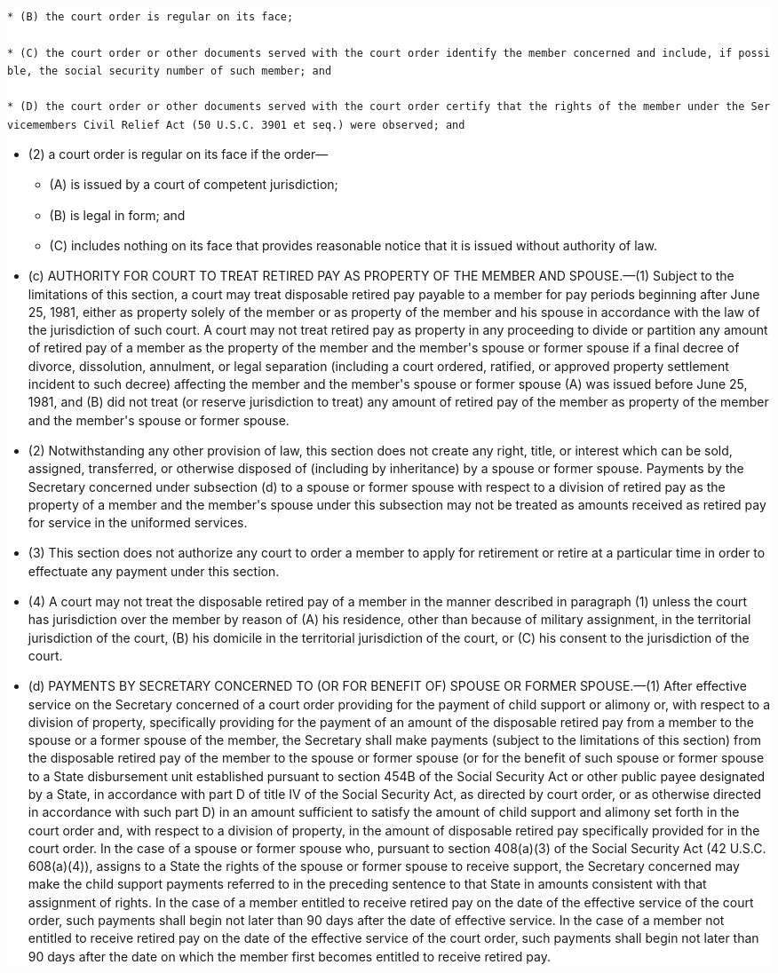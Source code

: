     * (B) the court order is regular on its face;

    * (C) the court order or other documents served with the court order identify the member concerned and include, if possible, the social security number of such member; and

    * (D) the court order or other documents served with the court order certify that the rights of the member under the Servicemembers Civil Relief Act (50 U.S.C. 3901 et seq.) were observed; and


  * (2) a court order is regular on its face if the order—

    * (A) is issued by a court of competent jurisdiction;

    * (B) is legal in form; and

    * (C) includes nothing on its face that provides reasonable notice that it is issued without authority of law.


* (c) AUTHORITY FOR COURT TO TREAT RETIRED PAY AS PROPERTY OF THE MEMBER AND SPOUSE.—(1) Subject to the limitations of this section, a court may treat disposable retired pay payable to a member for pay periods beginning after June 25, 1981, either as property solely of the member or as property of the member and his spouse in accordance with the law of the jurisdiction of such court. A court may not treat retired pay as property in any proceeding to divide or partition any amount of retired pay of a member as the property of the member and the member's spouse or former spouse if a final decree of divorce, dissolution, annulment, or legal separation (including a court ordered, ratified, or approved property settlement incident to such decree) affecting the member and the member's spouse or former spouse (A) was issued before June 25, 1981, and (B) did not treat (or reserve jurisdiction to treat) any amount of retired pay of the member as property of the member and the member's spouse or former spouse.

* (2) Notwithstanding any other provision of law, this section does not create any right, title, or interest which can be sold, assigned, transferred, or otherwise disposed of (including by inheritance) by a spouse or former spouse. Payments by the Secretary concerned under subsection (d) to a spouse or former spouse with respect to a division of retired pay as the property of a member and the member's spouse under this subsection may not be treated as amounts received as retired pay for service in the uniformed services.

* (3) This section does not authorize any court to order a member to apply for retirement or retire at a particular time in order to effectuate any payment under this section.

* (4) A court may not treat the disposable retired pay of a member in the manner described in paragraph (1) unless the court has jurisdiction over the member by reason of (A) his residence, other than because of military assignment, in the territorial jurisdiction of the court, (B) his domicile in the territorial jurisdiction of the court, or (C) his consent to the jurisdiction of the court.

* (d) PAYMENTS BY SECRETARY CONCERNED TO (OR FOR BENEFIT OF) SPOUSE OR FORMER SPOUSE.—(1) After effective service on the Secretary concerned of a court order providing for the payment of child support or alimony or, with respect to a division of property, specifically providing for the payment of an amount of the disposable retired pay from a member to the spouse or a former spouse of the member, the Secretary shall make payments (subject to the limitations of this section) from the disposable retired pay of the member to the spouse or former spouse (or for the benefit of such spouse or former spouse to a State disbursement unit established pursuant to section 454B of the Social Security Act or other public payee designated by a State, in accordance with part D of title IV of the Social Security Act, as directed by court order, or as otherwise directed in accordance with such part D) in an amount sufficient to satisfy the amount of child support and alimony set forth in the court order and, with respect to a division of property, in the amount of disposable retired pay specifically provided for in the court order. In the case of a spouse or former spouse who, pursuant to section 408(a)(3) of the Social Security Act (42 U.S.C. 608(a)(4)), assigns to a State the rights of the spouse or former spouse to receive support, the Secretary concerned may make the child support payments referred to in the preceding sentence to that State in amounts consistent with that assignment of rights. In the case of a member entitled to receive retired pay on the date of the effective service of the court order, such payments shall begin not later than 90 days after the date of effective service. In the case of a member not entitled to receive retired pay on the date of the effective service of the court order, such payments shall begin not later than 90 days after the date on which the member first becomes entitled to receive retired pay.
